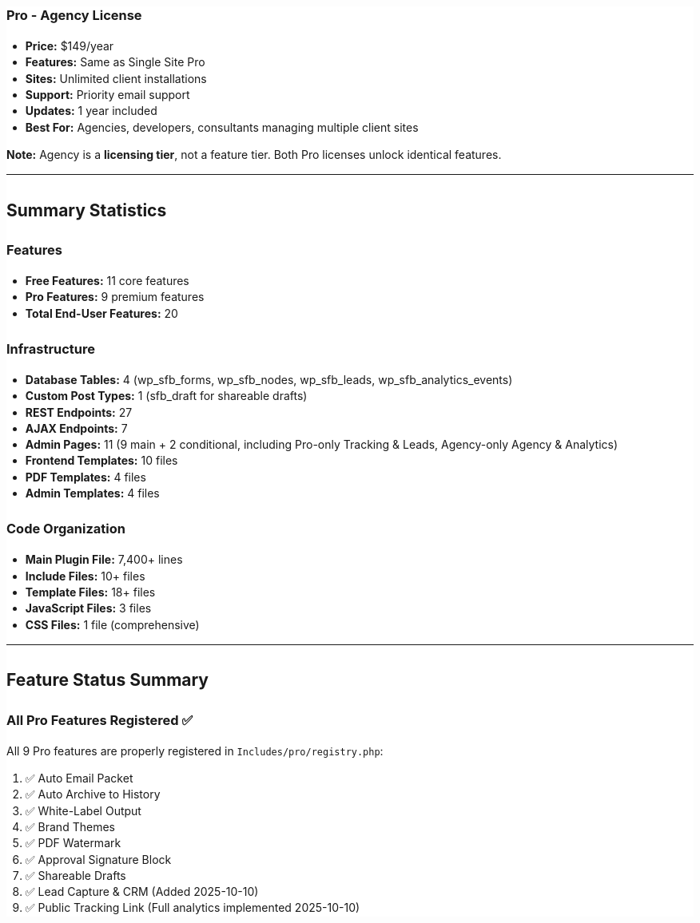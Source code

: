 ### Pro - Agency License
- **Price:** $149/year
- **Features:** Same as Single Site Pro
- **Sites:** Unlimited client installations
- **Support:** Priority email support
- **Updates:** 1 year included
- **Best For:** Agencies, developers, consultants managing multiple client sites

**Note:** Agency is a **licensing tier**, not a feature tier. Both Pro licenses unlock identical features.

---

## Summary Statistics

### Features
- **Free Features:** 11 core features
- **Pro Features:** 9 premium features
- **Total End-User Features:** 20

### Infrastructure
- **Database Tables:** 4 (wp_sfb_forms, wp_sfb_nodes, wp_sfb_leads, wp_sfb_analytics_events)
- **Custom Post Types:** 1 (sfb_draft for shareable drafts)
- **REST Endpoints:** 27
- **AJAX Endpoints:** 7
- **Admin Pages:** 11 (9 main + 2 conditional, including Pro-only Tracking & Leads, Agency-only Agency & Analytics)
- **Frontend Templates:** 10 files
- **PDF Templates:** 4 files
- **Admin Templates:** 4 files

### Code Organization
- **Main Plugin File:** 7,400+ lines
- **Include Files:** 10+ files
- **Template Files:** 18+ files
- **JavaScript Files:** 3 files
- **CSS Files:** 1 file (comprehensive)

---

## Feature Status Summary

### All Pro Features Registered ✅

All 9 Pro features are properly registered in `Includes/pro/registry.php`:

1. ✅ Auto Email Packet
2. ✅ Auto Archive to History
3. ✅ White-Label Output
4. ✅ Brand Themes
5. ✅ PDF Watermark
6. ✅ Approval Signature Block
7. ✅ Shareable Drafts
8. ✅ Lead Capture & CRM (Added 2025-10-10)
9. ✅ Public Tracking Link (Full analytics implemented 2025-10-10)
